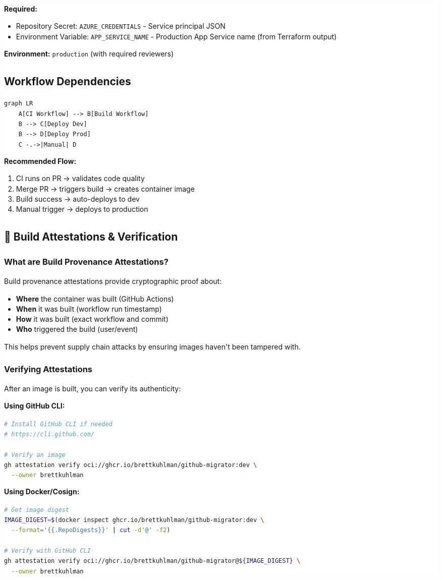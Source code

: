 **Required:**
- Repository Secret: `AZURE_CREDENTIALS` - Service principal JSON
- Environment Variable: `APP_SERVICE_NAME` - Production App Service name (from Terraform output)

**Environment:** `production` (with required reviewers)

## Workflow Dependencies

```mermaid
graph LR
    A[CI Workflow] --> B[Build Workflow]
    B --> C[Deploy Dev]
    B --> D[Deploy Prod]
    C -.->|Manual| D
```

**Recommended Flow:**
1. CI runs on PR → validates code quality
2. Merge PR → triggers build → creates container image
3. Build success → auto-deploys to dev
4. Manual trigger → deploys to production

## 🔐 Build Attestations & Verification

### What are Build Provenance Attestations?

Build provenance attestations provide cryptographic proof about:
- **Where** the container was built (GitHub Actions)
- **When** it was built (workflow run timestamp)
- **How** it was built (exact workflow and commit)
- **Who** triggered the build (user/event)

This helps prevent supply chain attacks by ensuring images haven't been tampered with.

### Verifying Attestations

After an image is built, you can verify its authenticity:

**Using GitHub CLI:**
```bash
# Install GitHub CLI if needed
# https://cli.github.com/

# Verify an image
gh attestation verify oci://ghcr.io/brettkuhlman/github-migrator:dev \
  --owner brettkuhlman
```

**Using Docker/Cosign:**
```bash
# Get image digest
IMAGE_DIGEST=$(docker inspect ghcr.io/brettkuhlman/github-migrator:dev \
  --format='{{.RepoDigests}}' | cut -d'@' -f2)

# Verify with GitHub CLI
gh attestation verify oci://ghcr.io/brettkuhlman/github-migrator@${IMAGE_DIGEST} \
  --owner brettkuhlman
```

